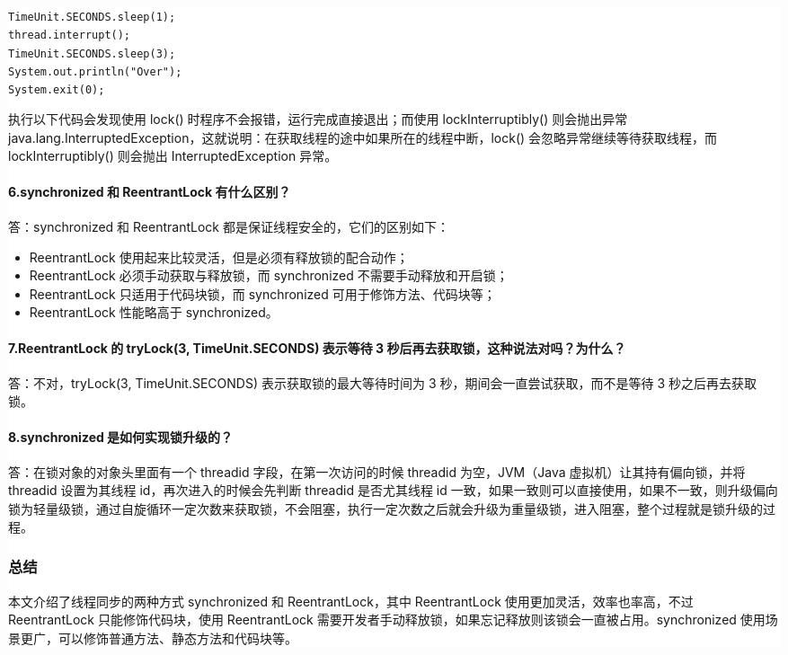     TimeUnit.SECONDS.sleep(1);
    thread.interrupt();
    TimeUnit.SECONDS.sleep(3);
    System.out.println("Over");
    System.exit(0);
    

执行以下代码会发现使用 lock() 时程序不会报错，运行完成直接退出；而使用 lockInterruptibly() 则会抛出异常
java.lang.InterruptedException，这就说明：在获取线程的途中如果所在的线程中断，lock() 会忽略异常继续等待获取线程，而
lockInterruptibly() 则会抛出 InterruptedException 异常。

#### 6.synchronized 和 ReentrantLock 有什么区别？

答：synchronized 和 ReentrantLock 都是保证线程安全的，它们的区别如下：

  * ReentrantLock 使用起来比较灵活，但是必须有释放锁的配合动作；
  * ReentrantLock 必须手动获取与释放锁，而 synchronized 不需要手动释放和开启锁；
  * ReentrantLock 只适用于代码块锁，而 synchronized 可用于修饰方法、代码块等；
  * ReentrantLock 性能略高于 synchronized。

#### 7.ReentrantLock 的 tryLock(3, TimeUnit.SECONDS) 表示等待 3 秒后再去获取锁，这种说法对吗？为什么？

答：不对，tryLock(3, TimeUnit.SECONDS) 表示获取锁的最大等待时间为 3 秒，期间会一直尝试获取，而不是等待 3
秒之后再去获取锁。

#### 8.synchronized 是如何实现锁升级的？

答：在锁对象的对象头里面有一个 threadid 字段，在第一次访问的时候 threadid 为空，JVM（Java 虚拟机）让其持有偏向锁，并将
threadid 设置为其线程 id，再次进入的时候会先判断 threadid 是否尤其线程 id
一致，如果一致则可以直接使用，如果不一致，则升级偏向锁为轻量级锁，通过自旋循环一定次数来获取锁，不会阻塞，执行一定次数之后就会升级为重量级锁，进入阻塞，整个过程就是锁升级的过程。

### 总结

本文介绍了线程同步的两种方式 synchronized 和 ReentrantLock，其中 ReentrantLock 使用更加灵活，效率也率高，不过
ReentrantLock 只能修饰代码块，使用 ReentrantLock 需要开发者手动释放锁，如果忘记释放则该锁会一直被占用。synchronized
使用场景更广，可以修饰普通方法、静态方法和代码块等。
